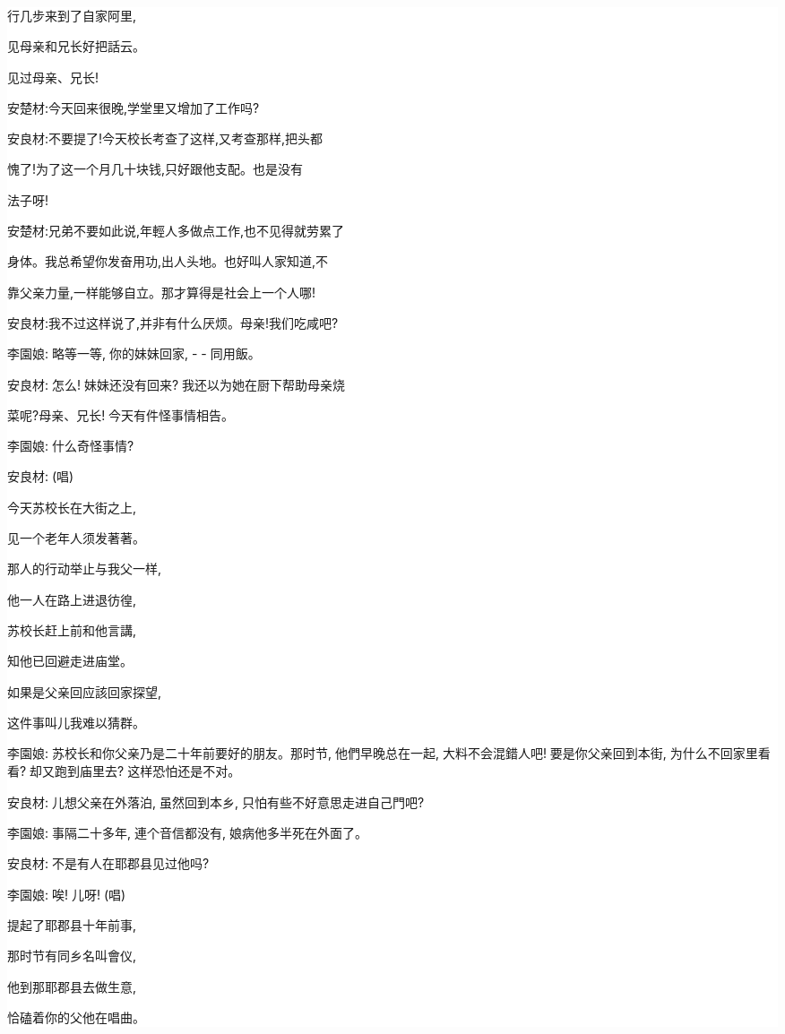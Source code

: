 行几步来到了自家阿里,

见母亲和兄长好把話云。

见过母亲、兄长!

安楚材:今天回来很晚,学堂里又增加了工作吗?

安良材:不要提了!今天校长考查了这样,又考查那样,把头都

愧了!为了这一个月几十块钱,只好跟他支配。也是没有

法子呀!

安楚材:兄弟不要如此说,年輕人多做点工作,也不见得就劳累了

身体。我总希望你发奋用功,出人头地。也好叫人家知道,不

靠父亲力量,一样能够自立。那才算得是社会上一个人哪!

安良材:我不过这样说了,并非有什么厌烦。母亲!我们吃咸吧?

李園娘: 略等一等, 你的妹妹回家, - - 同用飯。

安良材: 怎么! 妹妹还没有回来? 我还以为她在厨下帮助母亲烧

菜呢?母亲、兄长! 今天有件怪事情相告。

李園娘: 什么奇怪事情?

安良材: (唱)

今天苏校长在大街之上,

见一个老年人须发著著。

那人的行动举止与我父一样,

他一人在路上进退彷徨,

苏校长赶上前和他言講,

知他已回避走进庙堂。

如果是父亲回应該回家探望,

这件事叫儿我难以猜群。

李園娘: 苏校长和你父亲乃是二十年前要好的朋友。那时节, 他們早晚总在一起, 大料不会混錯人吧! 要是你父亲回到本街, 为什么不回家里看看? 却又跑到庙里去? 这样恐怕还是不对。

安良材: 儿想父亲在外落泊, 虽然回到本乡, 只怕有些不好意思走进自己門吧?

李園娘: 事隔二十多年, 連个音信都没有, 娘病他多半死在外面了。

安良材: 不是有人在耶郡县见过他吗?

李園娘: 唉! 儿呀! (唱)

提起了耶郡县十年前事,

那时节有同乡名叫會仪,

他到那耶郡县去做生意,

恰磕着你的父他在唱曲。

